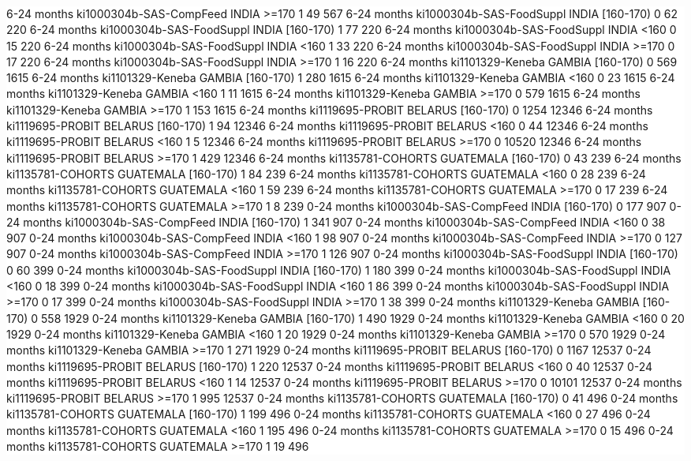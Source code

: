 6-24 months   ki1000304b-SAS-CompFeed    INDIA       >=170                   1       49     567
6-24 months   ki1000304b-SAS-FoodSuppl   INDIA       [160-170)               0       62     220
6-24 months   ki1000304b-SAS-FoodSuppl   INDIA       [160-170)               1       77     220
6-24 months   ki1000304b-SAS-FoodSuppl   INDIA       <160                    0       15     220
6-24 months   ki1000304b-SAS-FoodSuppl   INDIA       <160                    1       33     220
6-24 months   ki1000304b-SAS-FoodSuppl   INDIA       >=170                   0       17     220
6-24 months   ki1000304b-SAS-FoodSuppl   INDIA       >=170                   1       16     220
6-24 months   ki1101329-Keneba           GAMBIA      [160-170)               0      569    1615
6-24 months   ki1101329-Keneba           GAMBIA      [160-170)               1      280    1615
6-24 months   ki1101329-Keneba           GAMBIA      <160                    0       23    1615
6-24 months   ki1101329-Keneba           GAMBIA      <160                    1       11    1615
6-24 months   ki1101329-Keneba           GAMBIA      >=170                   0      579    1615
6-24 months   ki1101329-Keneba           GAMBIA      >=170                   1      153    1615
6-24 months   ki1119695-PROBIT           BELARUS     [160-170)               0     1254   12346
6-24 months   ki1119695-PROBIT           BELARUS     [160-170)               1       94   12346
6-24 months   ki1119695-PROBIT           BELARUS     <160                    0       44   12346
6-24 months   ki1119695-PROBIT           BELARUS     <160                    1        5   12346
6-24 months   ki1119695-PROBIT           BELARUS     >=170                   0    10520   12346
6-24 months   ki1119695-PROBIT           BELARUS     >=170                   1      429   12346
6-24 months   ki1135781-COHORTS          GUATEMALA   [160-170)               0       43     239
6-24 months   ki1135781-COHORTS          GUATEMALA   [160-170)               1       84     239
6-24 months   ki1135781-COHORTS          GUATEMALA   <160                    0       28     239
6-24 months   ki1135781-COHORTS          GUATEMALA   <160                    1       59     239
6-24 months   ki1135781-COHORTS          GUATEMALA   >=170                   0       17     239
6-24 months   ki1135781-COHORTS          GUATEMALA   >=170                   1        8     239
0-24 months   ki1000304b-SAS-CompFeed    INDIA       [160-170)               0      177     907
0-24 months   ki1000304b-SAS-CompFeed    INDIA       [160-170)               1      341     907
0-24 months   ki1000304b-SAS-CompFeed    INDIA       <160                    0       38     907
0-24 months   ki1000304b-SAS-CompFeed    INDIA       <160                    1       98     907
0-24 months   ki1000304b-SAS-CompFeed    INDIA       >=170                   0      127     907
0-24 months   ki1000304b-SAS-CompFeed    INDIA       >=170                   1      126     907
0-24 months   ki1000304b-SAS-FoodSuppl   INDIA       [160-170)               0       60     399
0-24 months   ki1000304b-SAS-FoodSuppl   INDIA       [160-170)               1      180     399
0-24 months   ki1000304b-SAS-FoodSuppl   INDIA       <160                    0       18     399
0-24 months   ki1000304b-SAS-FoodSuppl   INDIA       <160                    1       86     399
0-24 months   ki1000304b-SAS-FoodSuppl   INDIA       >=170                   0       17     399
0-24 months   ki1000304b-SAS-FoodSuppl   INDIA       >=170                   1       38     399
0-24 months   ki1101329-Keneba           GAMBIA      [160-170)               0      558    1929
0-24 months   ki1101329-Keneba           GAMBIA      [160-170)               1      490    1929
0-24 months   ki1101329-Keneba           GAMBIA      <160                    0       20    1929
0-24 months   ki1101329-Keneba           GAMBIA      <160                    1       20    1929
0-24 months   ki1101329-Keneba           GAMBIA      >=170                   0      570    1929
0-24 months   ki1101329-Keneba           GAMBIA      >=170                   1      271    1929
0-24 months   ki1119695-PROBIT           BELARUS     [160-170)               0     1167   12537
0-24 months   ki1119695-PROBIT           BELARUS     [160-170)               1      220   12537
0-24 months   ki1119695-PROBIT           BELARUS     <160                    0       40   12537
0-24 months   ki1119695-PROBIT           BELARUS     <160                    1       14   12537
0-24 months   ki1119695-PROBIT           BELARUS     >=170                   0    10101   12537
0-24 months   ki1119695-PROBIT           BELARUS     >=170                   1      995   12537
0-24 months   ki1135781-COHORTS          GUATEMALA   [160-170)               0       41     496
0-24 months   ki1135781-COHORTS          GUATEMALA   [160-170)               1      199     496
0-24 months   ki1135781-COHORTS          GUATEMALA   <160                    0       27     496
0-24 months   ki1135781-COHORTS          GUATEMALA   <160                    1      195     496
0-24 months   ki1135781-COHORTS          GUATEMALA   >=170                   0       15     496
0-24 months   ki1135781-COHORTS          GUATEMALA   >=170                   1       19     496
